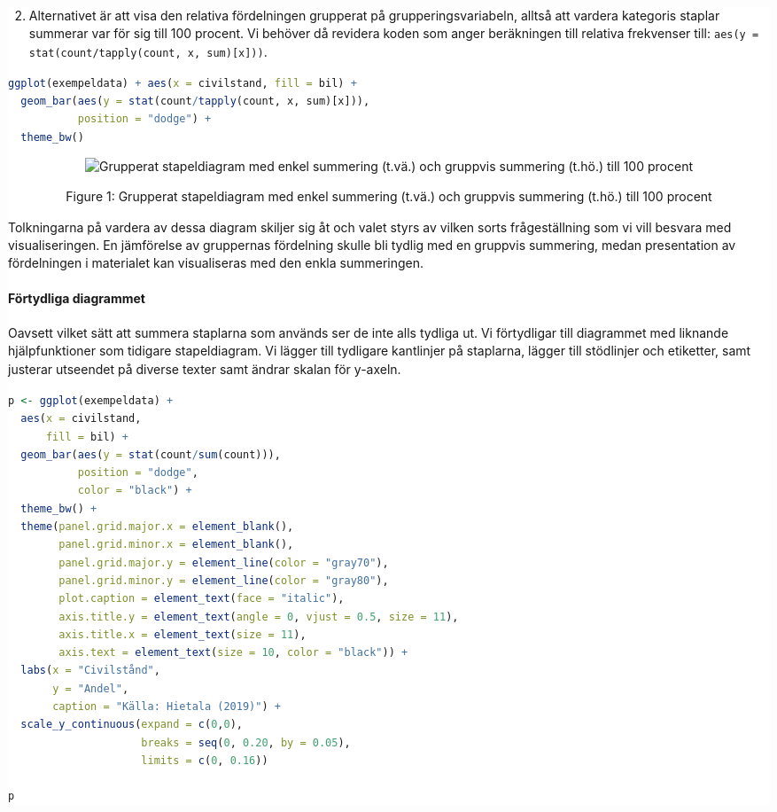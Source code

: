 2. Alternativet är att visa den relativa fördelningen grupperat på grupperingsvariabeln, alltså att vardera kategoris staplar summerar var för sig till 100 procent. Vi behöver då revidera koden som anger beräkningen till relativa frekvenser till: `aes(y = stat(count/tapply(count, x, sum)[x]))`.


```r
ggplot(exempeldata) + aes(x = civilstand, fill = bil) + 
  geom_bar(aes(y = stat(count/tapply(count, x, sum)[x])), 
           position = "dodge") + 
  theme_bw()
```

<div class="figure" style="text-align: center">
<img src="/teaching/732g45/3-beskrivande-statistik_files/figure-html/unnamed-chunk-28-1.png" alt="Grupperat stapeldiagram med enkel summering (t.vä.) och gruppvis summering (t.hö.) till 100 procent" width="768" />
<p class="caption">Figure 1: Grupperat stapeldiagram med enkel summering (t.vä.) och gruppvis summering (t.hö.) till 100 procent</p>
</div>

Tolkningarna på vardera av dessa diagram skiljer sig åt och valet styrs av vilken sorts frågeställning som vi vill besvara med visualiseringen. En jämförelse av gruppernas fördelning skulle bli tydlig med en gruppvis summering, medan presentation av fördelningen i materialet kan visualiseras med den enkla summeringen.

#### Förtydliga diagrammet
Oavsett vilket sätt att summera staplarna som används ser de inte alls tydliga ut. Vi förtydligar till diagrammet med liknande hjälpfunktioner som tidigare stapeldiagram. Vi lägger till tydligare kantlinjer på staplarna, lägger till stödlinjer och etiketter, samt justerar utseendet på diverse texter samt ändrar skalan för y-axeln.


```r
p <- ggplot(exempeldata) + 
  aes(x = civilstand, 
      fill = bil) + 
  geom_bar(aes(y = stat(count/sum(count))), 
           position = "dodge",
           color = "black") + 
  theme_bw() + 
  theme(panel.grid.major.x = element_blank(),
        panel.grid.minor.x = element_blank(),
        panel.grid.major.y = element_line(color = "gray70"),
        panel.grid.minor.y = element_line(color = "gray80"),
        plot.caption = element_text(face = "italic"),
        axis.title.y = element_text(angle = 0, vjust = 0.5, size = 11),
        axis.title.x = element_text(size = 11),
        axis.text = element_text(size = 10, color = "black")) +
  labs(x = "Civilstånd", 
       y = "Andel", 
       caption = "Källa: Hietala (2019)") +
  scale_y_continuous(expand = c(0,0),
                     breaks = seq(0, 0.20, by = 0.05),
                     limits = c(0, 0.16))

p
```
